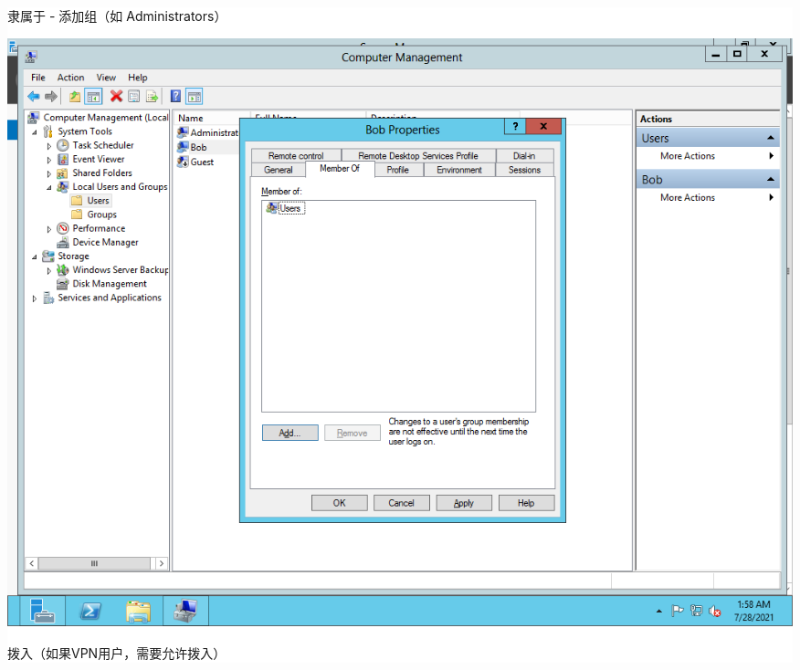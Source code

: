 

隶属于 - 添加组（如 Administrators）

![image-20210728165819810](images/winserver/image-20210728165819810.png)



拨入（如果VPN用户，需要允许拨入）
